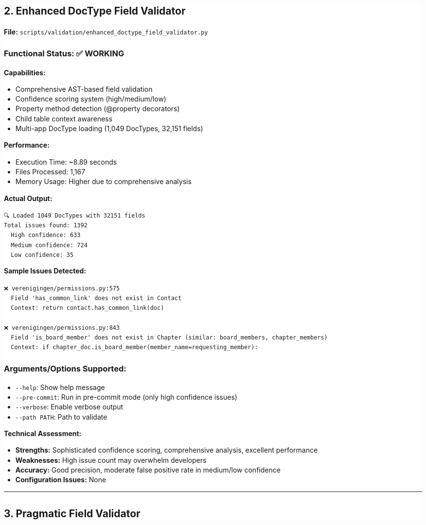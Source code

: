 ## 2. Enhanced DocType Field Validator

**File:** `scripts/validation/enhanced_doctype_field_validator.py`

### Functional Status: ✅ WORKING

**Capabilities:**
- Comprehensive AST-based field validation
- Confidence scoring system (high/medium/low)
- Property method detection (@property decorators)
- Child table context awareness
- Multi-app DocType loading (1,049 DocTypes, 32,151 fields)

**Performance:**
- Execution Time: ~8.89 seconds
- Files Processed: 1,167
- Memory Usage: Higher due to comprehensive analysis

**Actual Output:**
```
🔍 Loaded 1049 DocTypes with 32151 fields
Total issues found: 1392
  High confidence: 633
  Medium confidence: 724
  Low confidence: 35
```

**Sample Issues Detected:**
```
❌ verenigingen/permissions.py:575
  Field 'has_common_link' does not exist in Contact
  Context: return contact.has_common_link(doc)

❌ verenigingen/permissions.py:843
  Field 'is_board_member' does not exist in Chapter (similar: board_members, chapter_members)
  Context: if chapter_doc.is_board_member(member_name=requesting_member):
```

### Arguments/Options Supported:
- `--help`: Show help message
- `--pre-commit`: Run in pre-commit mode (only high confidence issues)
- `--verbose`: Enable verbose output
- `--path PATH`: Path to validate

**Technical Assessment:**
- **Strengths:** Sophisticated confidence scoring, comprehensive analysis, excellent performance
- **Weaknesses:** High issue count may overwhelm developers
- **Accuracy:** Good precision, moderate false positive rate in medium/low confidence
- **Configuration Issues:** None

---

## 3. Pragmatic Field Validator

